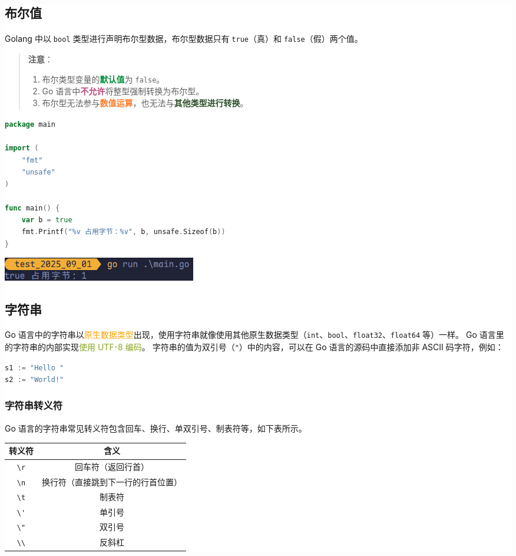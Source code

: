 ## 布尔值

Golang 中以 `bool` 类型进行声明布尔型数据，布尔型数据只有 `true`（真）和 `false`（假）两个值。

> **注意**：
>
> 1. 布尔类型变量的<span style="color:#06923E; font-weight:bold">默认值</span>为 `false`。
> 2. Go 语言中<span style="color:#BA487F; font-weight:bold">不允许</span>将整型强制转换为布尔型。
> 3. 布尔型无法参与<span style="color:#FF7D29; font-weight:bold">数值运算</span>，也无法与<span style="color:#2D4F2B; font-weight:bold">其他类型进行转换</span>。

```go
package main

import (
	"fmt"
	"unsafe"
)

func main() {
	var b = true
	fmt.Printf("%v 占用字节：%v", b, unsafe.Sizeof(b))
}
```

<img src="../../images/image-202509031752.png" style="zoom: 67%;" />

## 字符串

Go 语言中的字符串以<span style="color:#FEA405">原生数据类型</span>出现，使用字符串就像使用其他原生数据类型（`int`、`bool`、`float32`、`float64` 等）一样。 Go 语言里的字符串的内部实现<span style="color:#8AA624">使用 UTF-8 编码</span>。 字符串的值为双引号（`"`）中的内容，可以在 Go 语言的源码中直接添加非 ASCII 码字符，例如：

```go
s1 := "Hello "
s2 := "World!"
```

### 字符串转义符

Go 语言的字符串常见转义符包含回车、换行、单双引号、制表符等，如下表所示。

| 转义符 |                含义                |
| :----: | :--------------------------------: |
|  `\r`  |         回车符（返回行首）         |
|  `\n`  | 换行符（直接跳到下一行的行首位置） |
|  `\t`  |               制表符               |
|  `\'`  |               单引号               |
|  `\"`  |               双引号               |
|  `\\`  |               反斜杠               |

